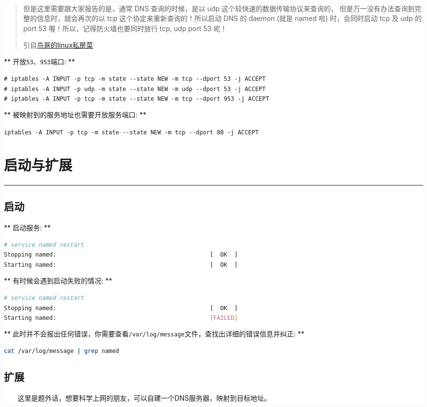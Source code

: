 > 但是这里需要跟大家报告的是，通常 DNS 查询的时候，是以 udp 这个较快速的数据传输协议来查询的， 但是万一没有办法查询到完整的信息时，就会再次的以 tcp 这个协定来重新查询的！所以启动 DNS 的 daemon (就是 named 啦) 时，会同时启动 tcp 及 udp 的 port 53 喔！所以，记得防火墙也要同时放行 tcp, udp port 53 呢！ 
>
>引自[鸟哥的linux私房菜](http://cn.linux.vbird.org/linux_server/0350dns.php#DNS_master_start "鸟哥的linux私房菜")

** 开放`53`、`953`端口: **
```base
# iptables -A INPUT -p tcp -m state --state NEW -m tcp --dport 53 -j ACCEPT
# iptables -A INPUT -p udp -m state --state NEW -m udp --dport 53 -j ACCEPT
# iptables -A INPUT -p tcp -m state --state NEW -m tcp --dport 953 -j ACCEPT
```

** 被映射到的服务地址也需要开放服务端口: **
```base
iptables -A INPUT -p tcp -m state --state NEW -m tcp --dport 80 -j ACCEPT
```

# 启动与扩展
------
## 启动
** 启动服务: **
```bash
# service named restart
Stopping named:                                            [  OK  ]
Starting named:                                            [  OK  ]
```
** 有时候会遇到启动失败的情况: **
```bash
# service named restart
Stopping named:                                            [  OK  ]
Starting named:                                            [FAILED]
```
** 此时并不会报出任何错误，你需要查看`/var/log/message`文件，查找出详细的错误信息并纠正: **
```bash
cat /var/log/message | grep named
```
## 扩展
&emsp;&emsp;这里是题外话，想要科学上网的朋友，可以自建一个DNS服务器，映射到目标地址。
